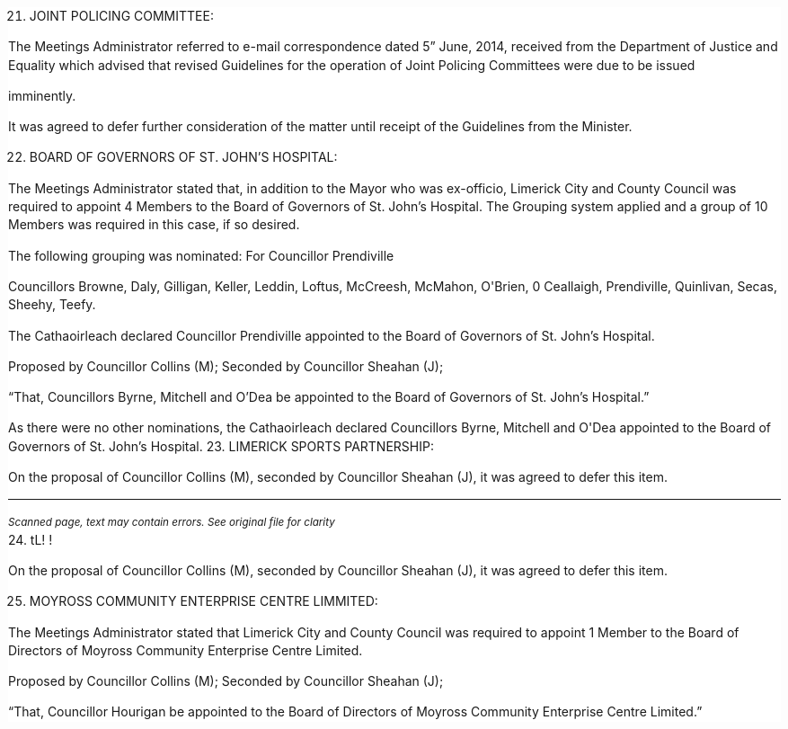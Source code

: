 21. JOINT POLICING COMMITTEE:

The Meetings Administrator referred to e-mail correspondence dated 5” June, 2014,
received from the Department of Justice and Equality which advised that revised
Guidelines for the operation of Joint Policing Committees were due to be issued

imminently.

It was agreed to defer further consideration of the matter until receipt of the Guidelines
from the Minister.

22. BOARD OF GOVERNORS OF ST. JOHN’S HOSPITAL:

The Meetings Administrator stated that, in addition to the Mayor who was ex-officio,
Limerick City and County Council was required to appoint 4 Members to the Board of
Governors of St. John’s Hospital. The Grouping system applied and a group of 10
Members was required in this case, if so desired.

The following grouping was nominated:
For Councillor Prendiville

Councillors Browne, Daly, Gilligan, Keller, Leddin, Loftus, McCreesh, McMahon, O'Brien,
0 Ceallaigh, Prendiville, Quinlivan, Secas, Sheehy, Teefy.

The Cathaoirleach declared Councillor Prendiville appointed to the Board of Governors of
St. John’s Hospital.

Proposed by Councillor Collins (M);
Seconded by Councillor Sheahan (J);

“That, Councillors Byrne, Mitchell and O’Dea be appointed to the Board of
Governors of St. John’s Hospital.”

As there were no other nominations, the Cathaoirleach declared Councillors Byrne,
Mitchell and O'Dea appointed to the Board of Governors of St. John’s Hospital.
23. LIMERICK SPORTS PARTNERSHIP:

On the proposal of Councillor Collins (M), seconded by Councillor Sheahan (J), it was
agreed to defer this item.


---
*<small>Scanned page, text may contain errors. See original file for clarity</small>*  
24. tL! !

On the proposal of Councillor Collins (M), seconded by Councillor Sheahan (J), it was
agreed to defer this item.

25. MOYROSS COMMUNITY ENTERPRISE CENTRE LIMMITED:

The Meetings Administrator stated that Limerick City and County Council was required to
appoint 1 Member to the Board of Directors of Moyross Community Enterprise Centre
Limited.

Proposed by Councillor Collins (M);
Seconded by Councillor Sheahan (J);

“That, Councillor Hourigan be appointed to the Board of Directors of
Moyross Community Enterprise Centre Limited.”
